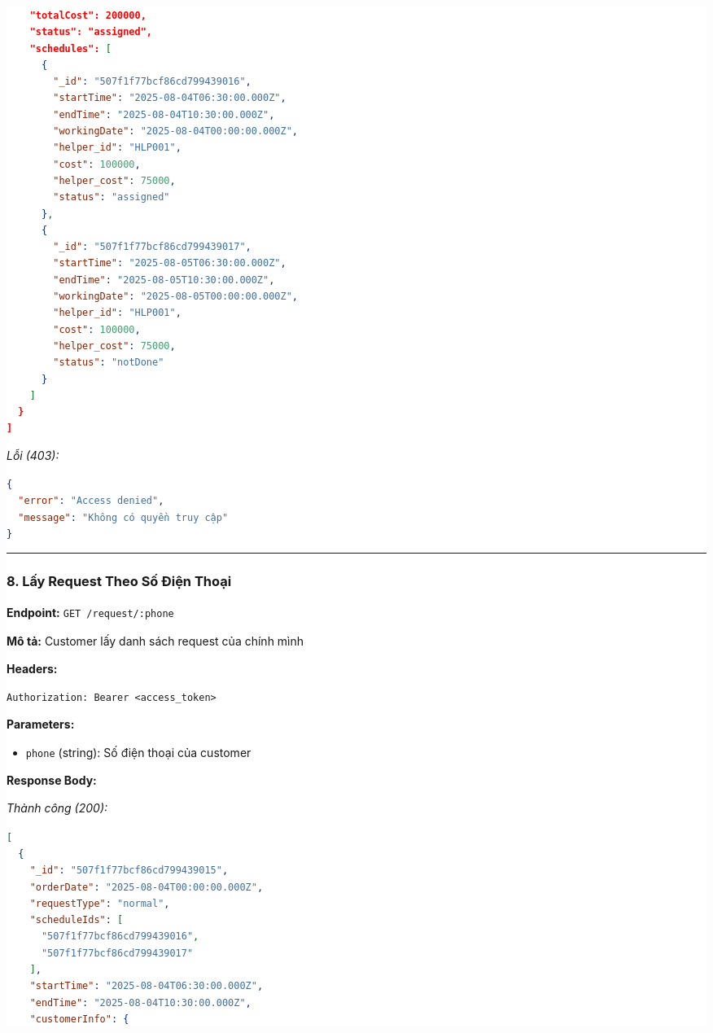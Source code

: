 ```json
    "totalCost": 200000,
    "status": "assigned",
    "schedules": [
      {
        "_id": "507f1f77bcf86cd799439016",
        "startTime": "2025-08-04T06:30:00.000Z",
        "endTime": "2025-08-04T10:30:00.000Z",
        "workingDate": "2025-08-04T00:00:00.000Z",
        "helper_id": "HLP001",
        "cost": 100000,
        "helper_cost": 75000,
        "status": "assigned"
      },
      {
        "_id": "507f1f77bcf86cd799439017",
        "startTime": "2025-08-05T06:30:00.000Z",
        "endTime": "2025-08-05T10:30:00.000Z",
        "workingDate": "2025-08-05T00:00:00.000Z",
        "helper_id": "HLP001",
        "cost": 100000,
        "helper_cost": 75000,
        "status": "notDone"
      }
    ]
  }
]
```

*Lỗi (403):*
```json
{
  "error": "Access denied",
  "message": "Không có quyền truy cập"
}
```

---

### 8. Lấy Request Theo Số Điện Thoại
**Endpoint:** `GET /request/:phone`

**Mô tả:** Customer lấy danh sách request của chính mình

**Headers:**
```
Authorization: Bearer <access_token>
```

**Parameters:**
- `phone` (string): Số điện thoại của customer

**Response Body:**

*Thành công (200):*
```json
[
  {
    "_id": "507f1f77bcf86cd799439015",
    "orderDate": "2025-08-04T00:00:00.000Z",
    "requestType": "normal",
    "scheduleIds": [
      "507f1f77bcf86cd799439016",
      "507f1f77bcf86cd799439017"
    ],
    "startTime": "2025-08-04T06:30:00.000Z",
    "endTime": "2025-08-04T10:30:00.000Z",
    "customerInfo": {
```